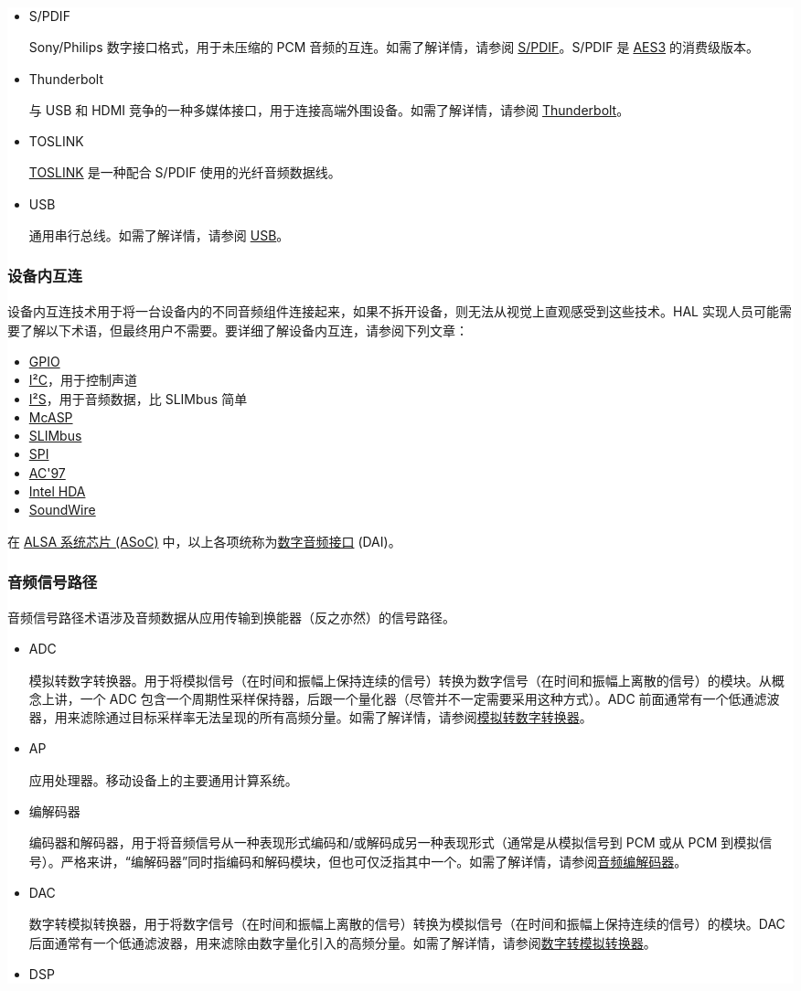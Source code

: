 - S/PDIF

  Sony/Philips 数字接口格式，用于未压缩的 PCM 音频的互连。如需了解详情，请参阅 [S/PDIF](http://en.wikipedia.org/wiki/S/PDIF)。S/PDIF 是 [AES3](https://en.wikipedia.org/wiki/AES3) 的消费级版本。

- Thunderbolt

  与 USB 和 HDMI 竞争的一种多媒体接口，用于连接高端外围设备。如需了解详情，请参阅 [Thunderbolt](http://en.wikipedia.org/wiki/Thunderbolt_(interface))。

- TOSLINK

  [TOSLINK](https://en.wikipedia.org/wiki/TOSLINK) 是一种配合 S/PDIF 使用的光纤音频数据线。

- USB

  通用串行总线。如需了解详情，请参阅 [USB](http://en.wikipedia.org/wiki/USB)。

### 设备内互连

设备内互连技术用于将一台设备内的不同音频组件连接起来，如果不拆开设备，则无法从视觉上直观感受到这些技术。HAL 实现人员可能需要了解以下术语，但最终用户不需要。要详细了解设备内互连，请参阅下列文章：

- [GPIO](http://en.wikipedia.org/wiki/General-purpose_input/output)
- [I²C](http://en.wikipedia.org/wiki/I²C)，用于控制声道
- [I²S](http://en.wikipedia.org/wiki/I²S)，用于音频数据，比 SLIMbus 简单
- [McASP](http://en.wikipedia.org/wiki/McASP)
- [SLIMbus](http://en.wikipedia.org/wiki/SLIMbus)
- [SPI](http://en.wikipedia.org/wiki/Serial_Peripheral_Interface_Bus)
- [AC'97](http://en.wikipedia.org/wiki/AC'97)
- [Intel HDA](http://en.wikipedia.org/wiki/Intel_High_Definition_Audio)
- [SoundWire](http://mipi.org/specifications/soundwire)

在 [ALSA 系统芯片 (ASoC)](http://www.alsa-project.org/main/index.php/ASoC) 中，以上各项统称为[数字音频接口](https://www.kernel.org/doc/Documentation/sound/soc/dai.rst) (DAI)。

### 音频信号路径

音频信号路径术语涉及音频数据从应用传输到换能器（反之亦然）的信号路径。

- ADC

  模拟转数字转换器。用于将模拟信号（在时间和振幅上保持连续的信号）转换为数字信号（在时间和振幅上离散的信号）的模块。从概念上讲，一个 ADC 包含一个周期性采样保持器，后跟一个量化器（尽管并不一定需要采用这种方式）。ADC 前面通常有一个低通滤波器，用来滤除通过目标采样率无法呈现的所有高频分量。如需了解详情，请参阅[模拟转数字转换器](http://en.wikipedia.org/wiki/Analog-to-digital_converter)。

- AP

  应用处理器。移动设备上的主要通用计算系统。

- 编解码器

  编码器和解码器，用于将音频信号从一种表现形式编码和/或解码成另一种表现形式（通常是从模拟信号到 PCM 或从 PCM 到模拟信号）。严格来讲，“编解码器”同时指编码和解码模块，但也可仅泛指其中一个。如需了解详情，请参阅[音频编解码器](http://en.wikipedia.org/wiki/Audio_codec)。

- DAC

  数字转模拟转换器，用于将数字信号（在时间和振幅上离散的信号）转换为模拟信号（在时间和振幅上保持连续的信号）的模块。DAC 后面通常有一个低通滤波器，用来滤除由数字量化引入的高频分量。如需了解详情，请参阅[数字转模拟转换器](http://en.wikipedia.org/wiki/Digital-to-analog_converter)。

- DSP
